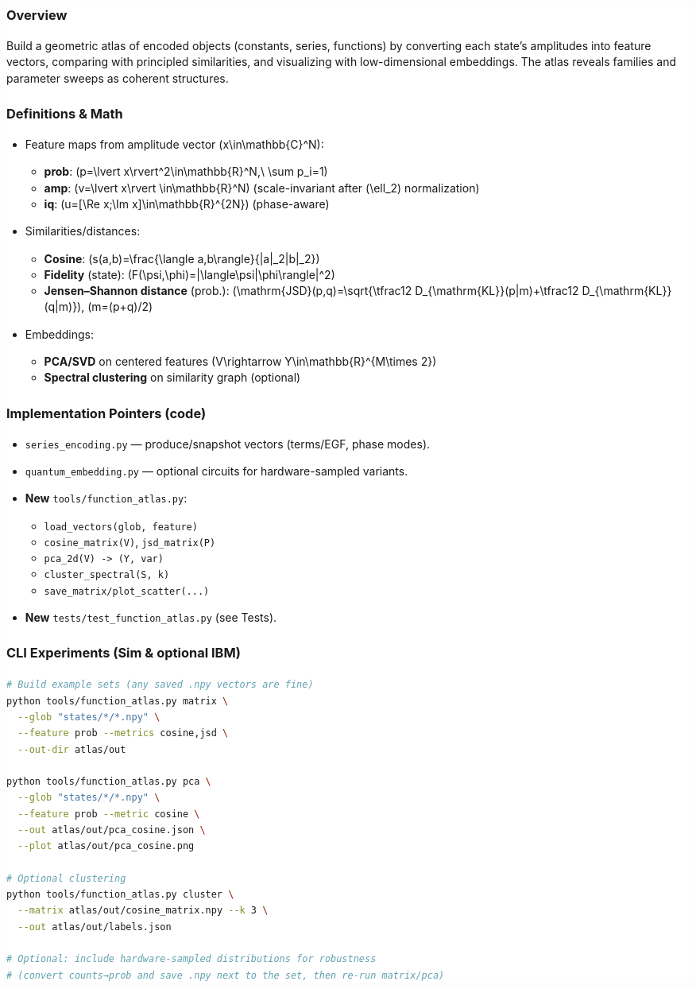 ### Overview

Build a geometric atlas of encoded objects (constants, series, functions) by converting each state’s amplitudes into feature vectors, comparing with principled similarities, and visualizing with low-dimensional embeddings. The atlas reveals families and parameter sweeps as coherent structures.

### Definitions & Math

* Feature maps from amplitude vector (x\in\mathbb{C}^N):

  * **prob**: (p=\lvert x\rvert^2\in\mathbb{R}^N,\ \sum p_i=1)
  * **amp**: (v=\lvert x\rvert \in\mathbb{R}^N) (scale-invariant after (\ell_2) normalization)
  * **iq**: (u=[\Re x;\Im x]\in\mathbb{R}^{2N}) (phase-aware)
* Similarities/distances:

  * **Cosine**: (s(a,b)=\frac{\langle a,b\rangle}{|a|_2|b|_2})
  * **Fidelity** (state): (F(\psi,\phi)=|\langle\psi|\phi\rangle|^2)
  * **Jensen–Shannon distance** (prob.): (\mathrm{JSD}(p,q)=\sqrt{\tfrac12 D_{\mathrm{KL}}(p|m)+\tfrac12 D_{\mathrm{KL}}(q|m)}), (m=(p+q)/2)
* Embeddings:

  * **PCA/SVD** on centered features (V\rightarrow Y\in\mathbb{R}^{M\times 2})
  * **Spectral clustering** on similarity graph (optional)

### Implementation Pointers (code)

* `series_encoding.py` — produce/snapshot vectors (terms/EGF, phase modes).
* `quantum_embedding.py` — optional circuits for hardware-sampled variants.
* **New** `tools/function_atlas.py`:

  * `load_vectors(glob, feature)`
  * `cosine_matrix(V)`, `jsd_matrix(P)`
  * `pca_2d(V) -> (Y, var)`
  * `cluster_spectral(S, k)`
  * `save_matrix/plot_scatter(...)`
* **New** `tests/test_function_atlas.py` (see Tests).

### CLI Experiments (Sim & optional IBM)

```bash
# Build example sets (any saved .npy vectors are fine)
python tools/function_atlas.py matrix \
  --glob "states/*/*.npy" \
  --feature prob --metrics cosine,jsd \
  --out-dir atlas/out

python tools/function_atlas.py pca \
  --glob "states/*/*.npy" \
  --feature prob --metric cosine \
  --out atlas/out/pca_cosine.json \
  --plot atlas/out/pca_cosine.png

# Optional clustering
python tools/function_atlas.py cluster \
  --matrix atlas/out/cosine_matrix.npy --k 3 \
  --out atlas/out/labels.json

# Optional: include hardware-sampled distributions for robustness
# (convert counts→prob and save .npy next to the set, then re-run matrix/pca)
```
